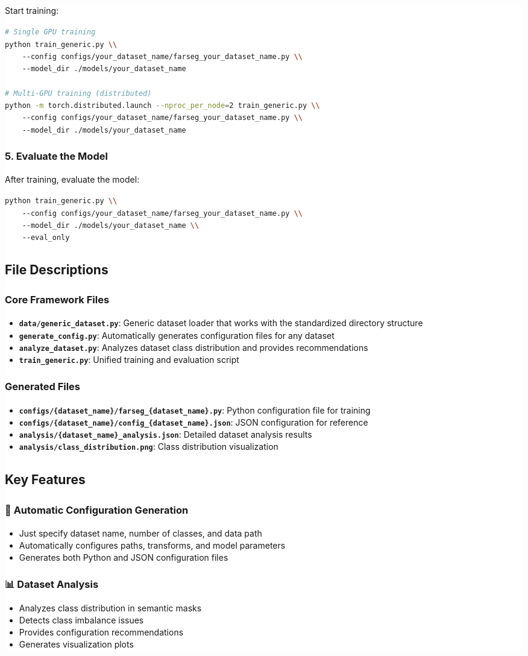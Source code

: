 Start training:

```bash
# Single GPU training
python train_generic.py \\
    --config configs/your_dataset_name/farseg_your_dataset_name.py \\
    --model_dir ./models/your_dataset_name

# Multi-GPU training (distributed)
python -m torch.distributed.launch --nproc_per_node=2 train_generic.py \\
    --config configs/your_dataset_name/farseg_your_dataset_name.py \\
    --model_dir ./models/your_dataset_name
```

### 5. Evaluate the Model

After training, evaluate the model:

```bash
python train_generic.py \\
    --config configs/your_dataset_name/farseg_your_dataset_name.py \\
    --model_dir ./models/your_dataset_name \\
    --eval_only
```

## File Descriptions

### Core Framework Files

- **`data/generic_dataset.py`**: Generic dataset loader that works with the standardized directory structure
- **`generate_config.py`**: Automatically generates configuration files for any dataset
- **`analyze_dataset.py`**: Analyzes dataset class distribution and provides recommendations
- **`train_generic.py`**: Unified training and evaluation script

### Generated Files

- **`configs/{dataset_name}/farseg_{dataset_name}.py`**: Python configuration file for training
- **`configs/{dataset_name}/config_{dataset_name}.json`**: JSON configuration for reference
- **`analysis/{dataset_name}_analysis.json`**: Detailed dataset analysis results
- **`analysis/class_distribution.png`**: Class distribution visualization

## Key Features

### 🔧 **Automatic Configuration Generation**
- Just specify dataset name, number of classes, and data path
- Automatically configures paths, transforms, and model parameters
- Generates both Python and JSON configuration files

### 📊 **Dataset Analysis**
- Analyzes class distribution in semantic masks
- Detects class imbalance issues
- Provides configuration recommendations
- Generates visualization plots
